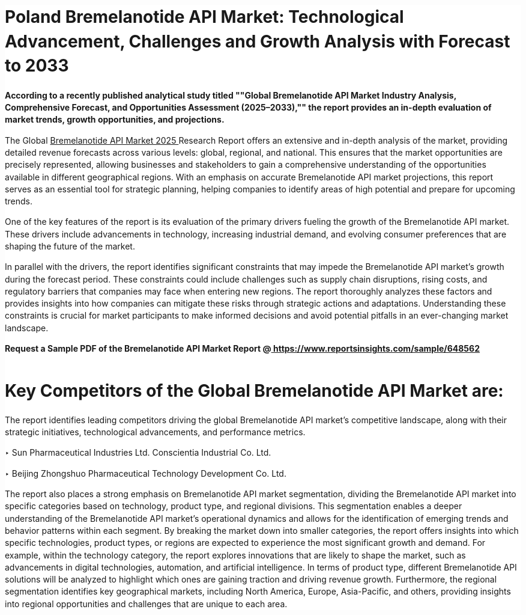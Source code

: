 # Poland Bremelanotide API Market: Technological Advancement, Challenges and Growth Analysis with Forecast to 2033

<strong>According to a recently published analytical study titled ""Global Bremelanotide API Market Industry Analysis, Comprehensive Forecast, and Opportunities Assessment (2025–2033),"" the report provides an in-depth evaluation of market trends, growth opportunities, and projections.</strong>

The Global <a href=https://www.reportsinsights.com/sample/648562>Bremelanotide API Market 2025 </a> Research Report offers an extensive and in-depth analysis of the market, providing detailed revenue forecasts across various levels: global, regional, and national. This ensures that the market opportunities are precisely represented, allowing businesses and stakeholders to gain a comprehensive understanding of the opportunities available in different geographical regions. With an emphasis on accurate Bremelanotide API market projections, this report serves as an essential tool for strategic planning, helping companies to identify areas of high potential and prepare for upcoming trends.

One of the key features of the report is its evaluation of the primary drivers fueling the growth of the Bremelanotide API market. These drivers include advancements in technology, increasing industrial demand, and evolving consumer preferences that are shaping the future of the market. 

In parallel with the drivers, the report identifies significant constraints that may impede the Bremelanotide API market’s growth during the forecast period. These constraints could include challenges such as supply chain disruptions, rising costs, and regulatory barriers that companies may face when entering new regions. The report thoroughly analyzes these factors and provides insights into how companies can mitigate these risks through strategic actions and adaptations. Understanding these constraints is crucial for market participants to make informed decisions and avoid potential pitfalls in an ever-changing market landscape.

<strong>Request a Sample PDF of the Bremelanotide API Market Report </strong><strong>@<a href=https://www.reportsinsights.com/sample/648562> https://www.reportsinsights.com/sample/648562</a></strong></font>

# <strong>Key Competitors of the Global Bremelanotide API Market are:</strong>

The report identifies leading competitors driving the global Bremelanotide API market’s competitive landscape, along with their strategic initiatives, technological advancements, and performance metrics.

‣ Sun Pharmaceutical Industries Ltd. Conscientia Industrial Co. Ltd.

‣ Beijing Zhongshuo Pharmaceutical Technology Development Co. Ltd.

The report also places a strong emphasis on Bremelanotide API market segmentation, dividing the Bremelanotide API market into specific categories based on technology, product type, and regional divisions. This segmentation enables a deeper understanding of the Bremelanotide API market’s operational dynamics and allows for the identification of emerging trends and behavior patterns within each segment. By breaking the market down into smaller categories, the report offers insights into which specific technologies, product types, or regions are expected to experience the most significant growth and demand. For example, within the technology category, the report explores innovations that are likely to shape the market, such as advancements in digital technologies, automation, and artificial intelligence. In terms of product type, different Bremelanotide API solutions will be analyzed to highlight which ones are gaining traction and driving revenue growth. Furthermore, the regional segmentation identifies key geographical markets, including North America, Europe, Asia-Pacific, and others, providing insights into regional opportunities and challenges that are unique to each area.
